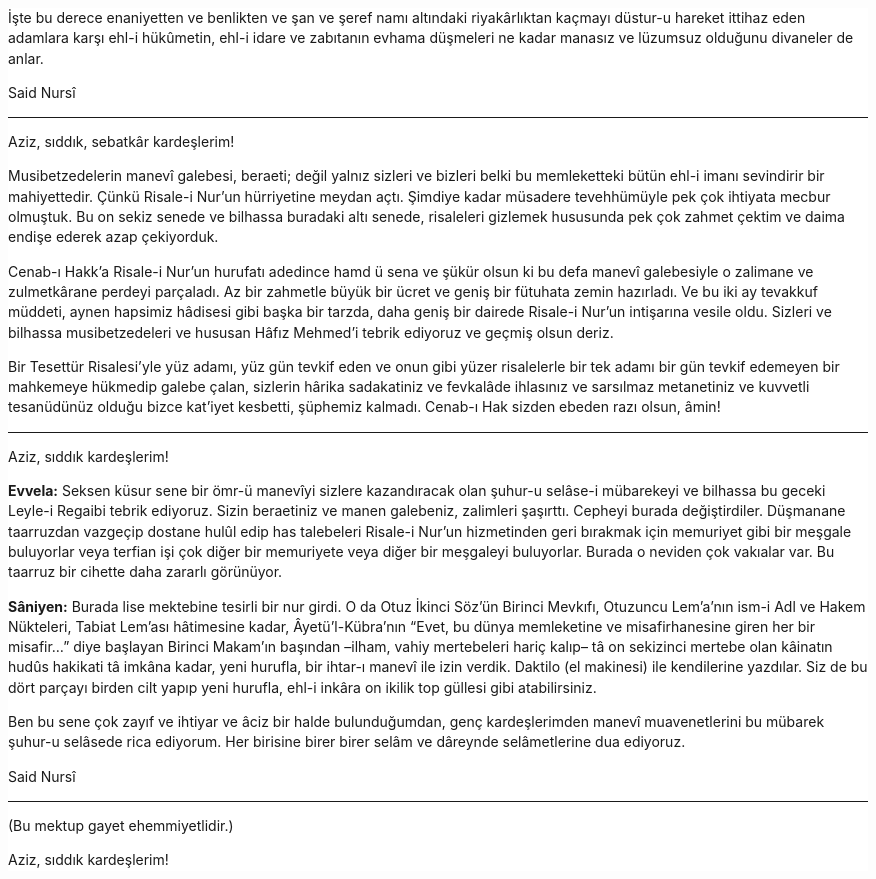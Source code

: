 İşte bu derece enaniyetten ve benlikten ve şan ve şeref namı altındaki riyakârlıktan kaçmayı düstur-u hareket ittihaz eden adamlara karşı ehl-i hükûmetin, ehl-i idare ve zabıtanın evhama düşmeleri ne kadar manasız ve lüzumsuz olduğunu divaneler de anlar.

Said Nursî

***

Aziz, sıddık, sebatkâr kardeşlerim!

Musibetzedelerin manevî galebesi, beraeti; değil yalnız sizleri ve bizleri belki bu memleketteki bütün ehl-i imanı sevindirir bir mahiyettedir. Çünkü Risale-i Nur’un hürriyetine meydan açtı. Şimdiye kadar müsadere tevehhümüyle pek çok ihtiyata mecbur olmuştuk. Bu on sekiz senede ve bilhassa buradaki altı senede, risaleleri gizlemek hususunda pek çok zahmet çektim ve daima endişe ederek azap çekiyorduk.

Cenab-ı Hakk’a Risale-i Nur’un hurufatı adedince hamd ü sena ve şükür olsun ki bu defa manevî galebesiyle o zalimane ve zulmetkârane perdeyi parçaladı. Az bir zahmetle büyük bir ücret ve geniş bir fütuhata zemin hazırladı. Ve bu iki ay tevakkuf müddeti, aynen hapsimiz hâdisesi gibi başka bir tarzda, daha geniş bir dairede Risale-i Nur’un intişarına vesile oldu. Sizleri ve bilhassa musibetzedeleri ve hususan Hâfız Mehmed’i tebrik ediyoruz ve geçmiş olsun deriz.

Bir Tesettür Risalesi’yle yüz adamı, yüz gün tevkif eden ve onun gibi yüzer risalelerle bir tek adamı bir gün tevkif edemeyen bir mahkemeye hükmedip galebe çalan, sizlerin hârika sadakatiniz ve fevkalâde ihlasınız ve sarsılmaz metanetiniz ve kuvvetli tesanüdünüz olduğu bizce kat’iyet kesbetti, şüphemiz kalmadı. Cenab-ı Hak sizden ebeden razı olsun, âmin!

***

Aziz, sıddık kardeşlerim!

**Evvela:** Seksen küsur sene bir ömr-ü manevîyi sizlere kazandıracak olan şuhur-u selâse-i mübarekeyi ve bilhassa bu geceki Leyle-i Regaibi tebrik ediyoruz. Sizin beraetiniz ve manen galebeniz, zalimleri şaşırttı. Cepheyi burada değiştirdiler. Düşmanane taarruzdan vazgeçip dostane hulûl edip has talebeleri Risale-i Nur’un hizmetinden geri bırakmak için memuriyet gibi bir meşgale buluyorlar veya terfian işi çok diğer bir memuriyete veya diğer bir meşgaleyi buluyorlar. Burada o neviden çok vakıalar var. Bu taarruz bir cihette daha zararlı görünüyor.

**Sâniyen:** Burada lise mektebine tesirli bir nur girdi. O da Otuz İkinci Söz’ün Birinci Mevkıfı, Otuzuncu Lem’a’nın ism-i Adl ve Hakem Nükteleri, Tabiat Lem’ası hâtimesine kadar, Âyetü’l-Kübra’nın “Evet, bu dünya memleketine ve misafirhanesine giren her bir misafir…” diye başlayan Birinci Makam’ın başından –ilham, vahiy mertebeleri hariç kalıp– tâ on sekizinci mertebe olan kâinatın hudûs hakikati tâ imkâna kadar, yeni hurufla, bir ihtar-ı manevî ile izin verdik. Daktilo (el makinesi) ile kendilerine yazdılar. Siz de bu dört parçayı birden cilt yapıp yeni hurufla, ehl-i inkâra on ikilik top güllesi gibi atabilirsiniz.

Ben bu sene çok zayıf ve ihtiyar ve âciz bir halde bulunduğumdan, genç kardeşlerimden manevî muavenetlerini bu mübarek şuhur-u selâsede rica ediyorum. Her birisine birer birer selâm ve dâreynde selâmetlerine dua ediyoruz.

Said Nursî

***

(Bu mektup gayet ehemmiyetlidir.)

Aziz, sıddık kardeşlerim!
